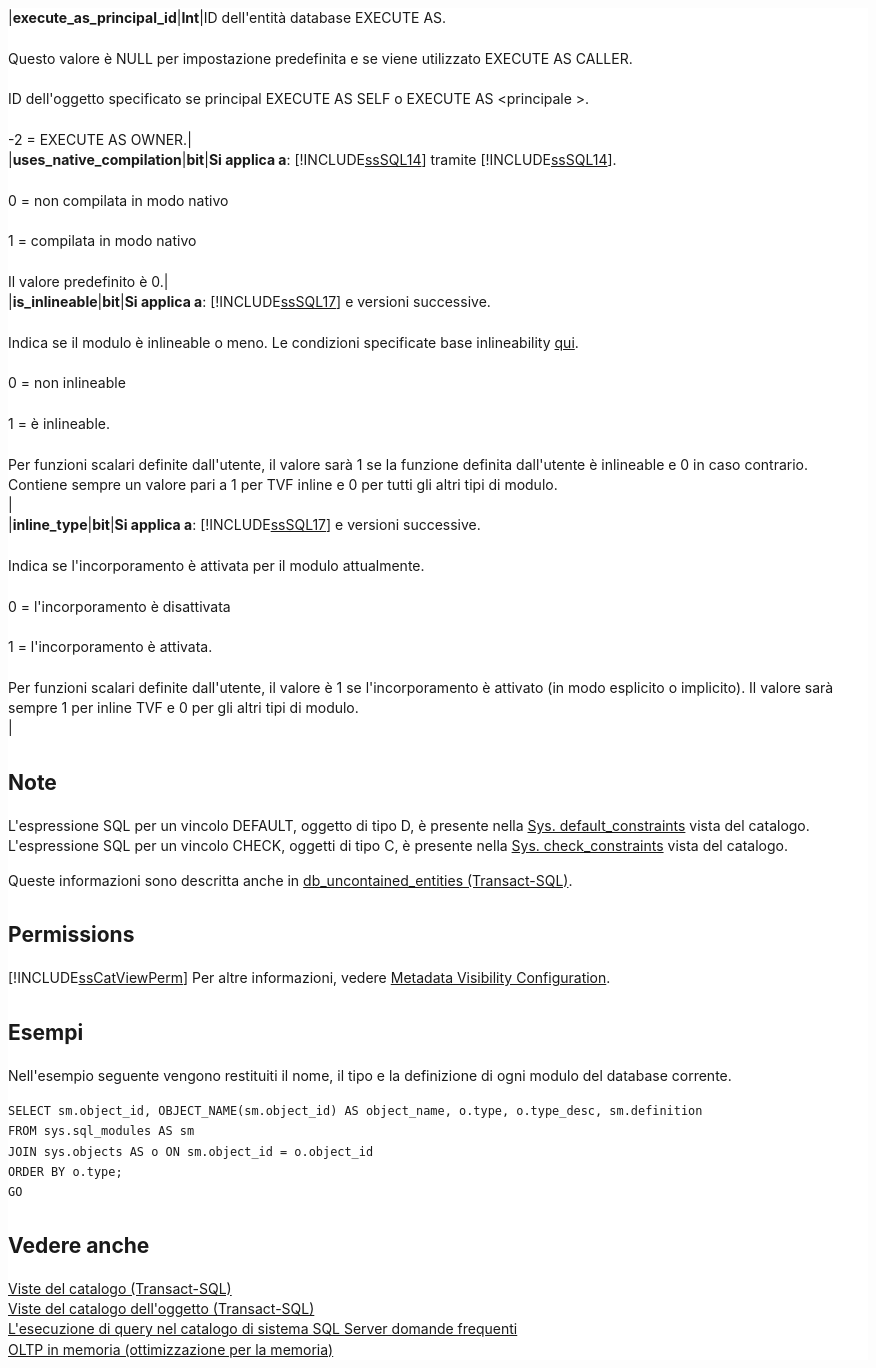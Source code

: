 |**execute_as_principal_id**|**Int**|ID dell'entità database EXECUTE AS.<br /><br /> Questo valore è NULL per impostazione predefinita e se viene utilizzato EXECUTE AS CALLER.<br /><br /> ID dell'oggetto specificato se principal EXECUTE AS SELF o EXECUTE AS \<principale >.<br /><br /> -2 = EXECUTE AS OWNER.|  
|**uses_native_compilation**|**bit**|**Si applica a**: [!INCLUDE[ssSQL14](../../includes/sssql14-md.md)] tramite [!INCLUDE[ssSQL14](../../includes/sssql14-md.md)].<br /><br /> 0 = non compilata in modo nativo<br /><br /> 1 = compilata in modo nativo<br /><br /> Il valore predefinito è 0.|  
|**is_inlineable**|**bit**|**Si applica a**: [!INCLUDE[ssSQL17](../../includes/sssql17-md.md)] e versioni successive.<br/><br />Indica se il modulo è inlineable o meno. Le condizioni specificate base inlineability [qui](../user-defined-functions/scalar-udf-inlining.md#inlineable-scalar-udfs-requirements).<br /><br /> 0 = non inlineable<br /><br /> 1 = è inlineable. <br /><br /> Per funzioni scalari definite dall'utente, il valore sarà 1 se la funzione definita dall'utente è inlineable e 0 in caso contrario. Contiene sempre un valore pari a 1 per TVF inline e 0 per tutti gli altri tipi di modulo.<br />|  
|**inline_type**|**bit**|**Si applica a**: [!INCLUDE[ssSQL17](../../includes/sssql17-md.md)] e versioni successive.<br /><br />Indica se l'incorporamento è attivata per il modulo attualmente. <br /><br />0 = l'incorporamento è disattivata<br /><br /> 1 = l'incorporamento è attivata.<br /><br /> Per funzioni scalari definite dall'utente, il valore è 1 se l'incorporamento è attivato (in modo esplicito o implicito). Il valore sarà sempre 1 per inline TVF e 0 per gli altri tipi di modulo.<br />|  

  
## <a name="remarks"></a>Note  
 L'espressione SQL per un vincolo DEFAULT, oggetto di tipo D, è presente nella [Sys. default_constraints](../../relational-databases/system-catalog-views/sys-default-constraints-transact-sql.md) vista del catalogo. L'espressione SQL per un vincolo CHECK, oggetti di tipo C, è presente nella [Sys. check_constraints](../../relational-databases/system-catalog-views/sys-check-constraints-transact-sql.md) vista del catalogo.  
  
 Queste informazioni sono descritta anche in [db_uncontained_entities &#40;Transact-SQL&#41;](../../relational-databases/system-dynamic-management-views/sys-dm-db-uncontained-entities-transact-sql.md).  
  
## <a name="permissions"></a>Permissions  
 [!INCLUDE[ssCatViewPerm](../../includes/sscatviewperm-md.md)] Per altre informazioni, vedere [Metadata Visibility Configuration](../../relational-databases/security/metadata-visibility-configuration.md).  
  
## <a name="examples"></a>Esempi  
 Nell'esempio seguente vengono restituiti il nome, il tipo e la definizione di ogni modulo del database corrente.  
  
```  
SELECT sm.object_id, OBJECT_NAME(sm.object_id) AS object_name, o.type, o.type_desc, sm.definition  
FROM sys.sql_modules AS sm  
JOIN sys.objects AS o ON sm.object_id = o.object_id  
ORDER BY o.type;  
GO  
```  
  
## <a name="see-also"></a>Vedere anche  
 [Viste del catalogo &#40;Transact-SQL&#41;](../../relational-databases/system-catalog-views/catalog-views-transact-sql.md)   
 [Viste del catalogo dell'oggetto &#40;Transact-SQL&#41;](../../relational-databases/system-catalog-views/object-catalog-views-transact-sql.md)   
 [L'esecuzione di query nel catalogo di sistema SQL Server domande frequenti](../../relational-databases/system-catalog-views/querying-the-sql-server-system-catalog-faq.md)   
 [OLTP in memoria &#40;ottimizzazione per la memoria&#41;](../../relational-databases/in-memory-oltp/in-memory-oltp-in-memory-optimization.md)  
  
  

